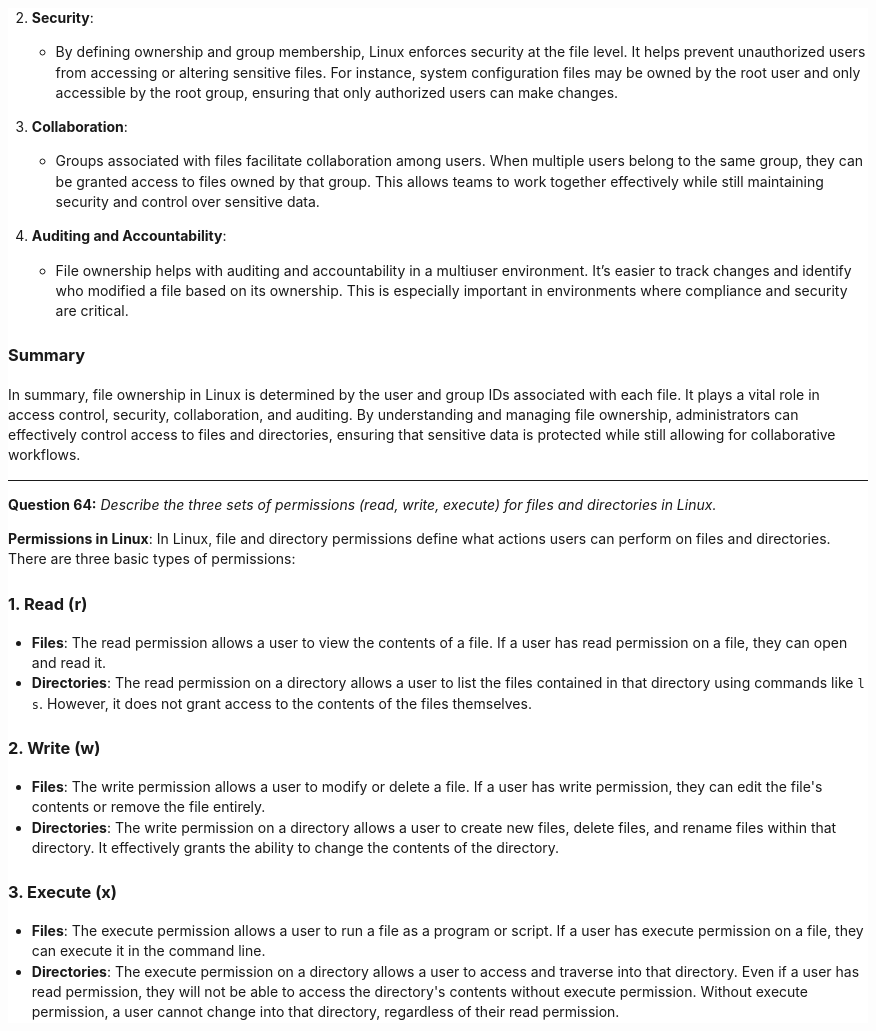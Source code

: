 2. **Security**:
   - By defining ownership and group membership, Linux enforces security at the file level. It helps prevent unauthorized users from accessing or altering sensitive files. For instance, system configuration files may be owned by the root user and only accessible by the root group, ensuring that only authorized users can make changes.

3. **Collaboration**:
   - Groups associated with files facilitate collaboration among users. When multiple users belong to the same group, they can be granted access to files owned by that group. This allows teams to work together effectively while still maintaining security and control over sensitive data.

4. **Auditing and Accountability**:
   - File ownership helps with auditing and accountability in a multiuser environment. It’s easier to track changes and identify who modified a file based on its ownership. This is especially important in environments where compliance and security are critical.

### Summary
In summary, file ownership in Linux is determined by the user and group IDs associated with each file. It plays a vital role in access control, security, collaboration, and auditing. By understanding and managing file ownership, administrators can effectively control access to files and directories, ensuring that sensitive data is protected while still allowing for collaborative workflows.

***

**Question 64:** *Describe the three sets of permissions (read, write, execute) for files and directories in Linux.*

**Permissions in Linux**:
In Linux, file and directory permissions define what actions users can perform on files and directories. There are three basic types of permissions:

### 1. Read (r)
- **Files**: The read permission allows a user to view the contents of a file. If a user has read permission on a file, they can open and read it.
- **Directories**: The read permission on a directory allows a user to list the files contained in that directory using commands like `ls`. However, it does not grant access to the contents of the files themselves.

### 2. Write (w)
- **Files**: The write permission allows a user to modify or delete a file. If a user has write permission, they can edit the file's contents or remove the file entirely.
- **Directories**: The write permission on a directory allows a user to create new files, delete files, and rename files within that directory. It effectively grants the ability to change the contents of the directory.

### 3. Execute (x)
- **Files**: The execute permission allows a user to run a file as a program or script. If a user has execute permission on a file, they can execute it in the command line.
- **Directories**: The execute permission on a directory allows a user to access and traverse into that directory. Even if a user has read permission, they will not be able to access the directory's contents without execute permission. Without execute permission, a user cannot change into that directory, regardless of their read permission.
